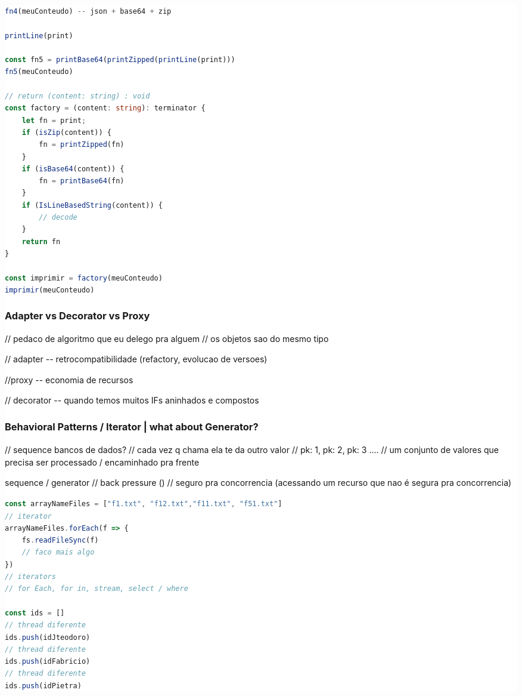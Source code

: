 ```typescript
fn4(meuConteudo) -- json + base64 + zip

printLine(print)

const fn5 = printBase64(printZipped(printLine(print)))
fn5(meuConteudo)

// return (content: string) : void
const factory = (content: string): terminator {
    let fn = print;
    if (isZip(content)) {
        fn = printZipped(fn)
    }
    if (isBase64(content)) {
        fn = printBase64(fn)
    }
    if (IsLineBasedString(content)) {
        // decode
    }
    return fn
}

const imprimir = factory(meuConteudo)
imprimir(meuConteudo)

```

### Adapter vs Decorator vs Proxy

// pedaco de algoritmo que eu delego pra alguem
// os objetos sao do mesmo tipo

// adapter -- retrocompatibilidade (refactory, evolucao de versoes)

//proxy -- economia de recursos

// decorator -- quando temos muitos IFs aninhados e compostos

### Behavioral Patterns / Iterator | what about Generator?

// sequence bancos de dados?
// cada vez q chama ela te da outro valor
// pk: 1, pk: 2, pk: 3 ....
// um conjunto de valores que precisa ser processado / encaminhado pra frente

sequence / generator
// back pressure ()
// seguro pra concorrencia (acessando um recurso que nao é segura pra concorrencia)

```javascript
const arrayNameFiles = ["f1.txt", "f12.txt","f11.txt", "f51.txt"]
// iterator
arrayNameFiles.forEach(f => {
    fs.readFileSync(f)
    // faco mais algo
})
// iterators
// for Each, for in, stream, select / where

const ids = []
// thread diferente
ids.push(idJteodoro)
// thread diferente
ids.push(idFabricio)
// thread diferente
ids.push(idPietra)
```